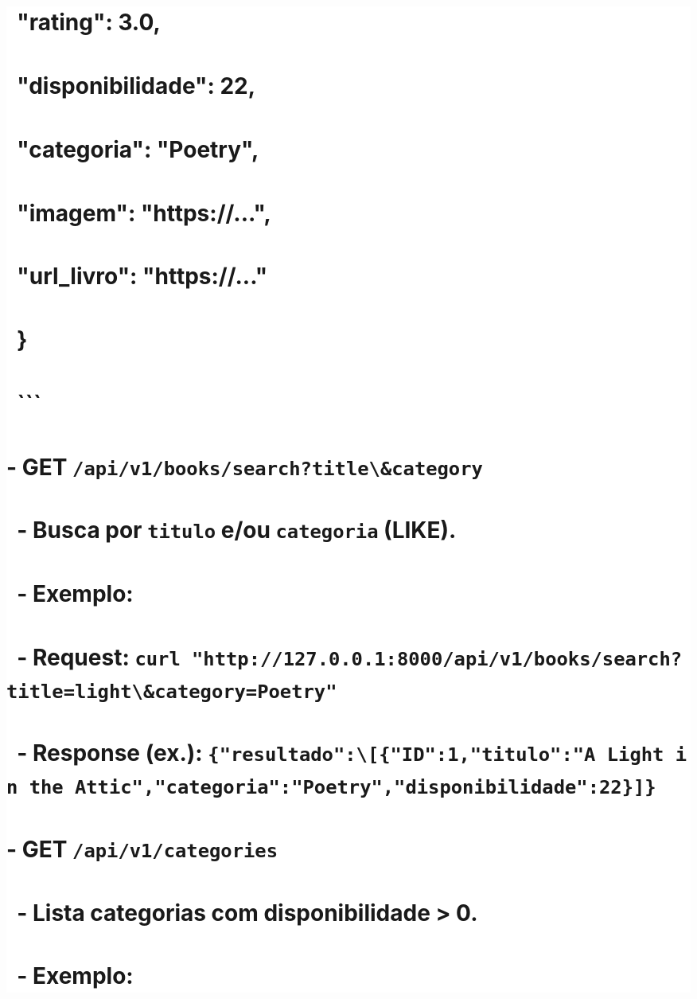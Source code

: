 # &nbsp;       "rating": 3.0,

# &nbsp;       "disponibilidade": 22,

# &nbsp;       "categoria": "Poetry",

# &nbsp;       "imagem": "https://...",

# &nbsp;       "url\_livro": "https://..."

# &nbsp;     }

# &nbsp;     ```

# 

# \- GET `/api/v1/books/search?title\&category`

# &nbsp; - Busca por `titulo` e/ou `categoria` (LIKE).

# &nbsp; - Exemplo:

# &nbsp;   - Request: `curl "http://127.0.0.1:8000/api/v1/books/search?title=light\&category=Poetry"`

# &nbsp;   - Response (ex.): `{"resultado":\[{"ID":1,"titulo":"A Light in the Attic","categoria":"Poetry","disponibilidade":22}]}`

# 

# \- GET `/api/v1/categories`

# &nbsp; - Lista categorias com disponibilidade > 0.

# &nbsp; - Exemplo:

